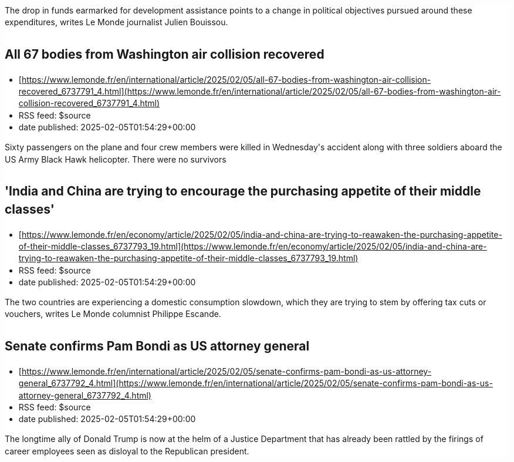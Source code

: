 The drop in funds earmarked for development assistance points to a change in political objectives pursued around these expenditures, writes Le Monde journalist Julien Bouissou.

## All 67 bodies from Washington air collision recovered
 - [https://www.lemonde.fr/en/international/article/2025/02/05/all-67-bodies-from-washington-air-collision-recovered_6737791_4.html](https://www.lemonde.fr/en/international/article/2025/02/05/all-67-bodies-from-washington-air-collision-recovered_6737791_4.html)
 - RSS feed: $source
 - date published: 2025-02-05T01:54:29+00:00

Sixty passengers on the plane and four crew members were killed in Wednesday's accident along with three soldiers aboard the US Army Black Hawk helicopter. There were no survivors

## 'India and China are trying to encourage the purchasing appetite of their middle classes'
 - [https://www.lemonde.fr/en/economy/article/2025/02/05/india-and-china-are-trying-to-reawaken-the-purchasing-appetite-of-their-middle-classes_6737793_19.html](https://www.lemonde.fr/en/economy/article/2025/02/05/india-and-china-are-trying-to-reawaken-the-purchasing-appetite-of-their-middle-classes_6737793_19.html)
 - RSS feed: $source
 - date published: 2025-02-05T01:54:29+00:00

The two countries are experiencing a domestic consumption slowdown, which they are trying to stem by offering tax cuts or vouchers, writes Le Monde columnist Philippe Escande.

## Senate confirms Pam Bondi as US attorney general
 - [https://www.lemonde.fr/en/international/article/2025/02/05/senate-confirms-pam-bondi-as-us-attorney-general_6737792_4.html](https://www.lemonde.fr/en/international/article/2025/02/05/senate-confirms-pam-bondi-as-us-attorney-general_6737792_4.html)
 - RSS feed: $source
 - date published: 2025-02-05T01:54:29+00:00

The longtime ally of Donald Trump is now at the helm of a Justice Department that has already been rattled by the firings of career employees seen as disloyal to the Republican president.

